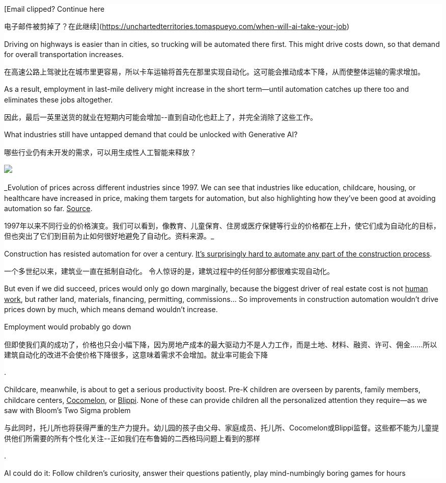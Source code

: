 [Email clipped? Continue here  

电子邮件被剪掉了？在此继续](https://unchartedterritories.tomaspueyo.com/when-will-ai-take-your-job)

Driving on highways is easier than in cities, so trucking will be automated there first. This might drive costs down, so that demand for overall transportation increases.  

在高速公路上驾驶比在城市里更容易，所以卡车运输将首先在那里实现自动化。这可能会推动成本下降，从而使整体运输的需求增加。  

As a result, employment in last-mile delivery might increase in the short term—until automation catches up there too and eliminates these jobs altogether.  

因此，最后一英里送货的就业在短期内可能会增加--直到自动化也赶上了，并完全消除了这些工作。

What industries still have untapped demand that could be unlocked with Generative AI?  

哪些行业仍有未开发的需求，可以用生成性人工智能来释放？

[![](https3A2F2Fsubstack-post-media.s3.amazonaws.com2Fpublic2Fimages2Fe4e8724b-603c-4b43-b3ed-e444c264435a_1166x1500.png)](https://substackcdn.com/image/fetch/f_auto,q_auto:good,fl_progressive:steep/https%3A%2F%2Fsubstack-post-media.s3.amazonaws.com%2Fpublic%2Fimages%2Fe4e8724b-603c-4b43-b3ed-e444c264435a_1166x1500.png)

_Evolution of prices across different industries since 1997. We can see that industries like education, childcare, housing, or healthcare have increased in price, making them targets for automation, but also highlighting how they’ve been good at avoiding automation so far. [Source](https://www.aei.org/carpe-diem/chart-of-the-day-or-century/).  

1997年以来不同行业的价格演变。我们可以看到，像教育、儿童保育、住房或医疗保健等行业的价格都在上升，使它们成为自动化的目标，但也突出了它们到目前为止如何很好地避免了自动化。资料来源。_

Construction has resisted automation for over a century. [It’s surprisingly hard to automate any part of the construction process](https://constructionphysics.substack.com/p/where-are-the-robotic-bricklayers).  

一个多世纪以来，建筑业一直在抵制自动化。 令人惊讶的是，建筑过程中的任何部分都很难实现自动化。

But even if we did succeed, prices would only go down marginally, because the biggest driver of real estate cost is not [human work](https://www.researchgate.net/figure/Breakdown-of-construction-costs-for-each-cost-category_tbl1_263339131), but rather land, materials, financing, permitting, commissions… So improvements in construction automation wouldn’t drive prices down by much, which means demand wouldn’t increase.  

Employment would probably go down  

但即使我们真的成功了，价格也只会小幅下降，因为房地产成本的最大驱动力不是人力工作，而是土地、材料、融资、许可、佣金......所以建筑自动化的改进不会使价格下降很多，这意味着需求不会增加。就业率可能会下降

.

Childcare, meanwhile, is about to get a serious productivity boost. Pre-K children are overseen by parents, family members, childcare centers, [Cocomelon](https://www.youtube.com/channel/UCbCmjCuTUZos6Inko4u57UQ), or [Blippi](https://www.youtube.com/@Blippi). None of these can provide children all the personalized attention they require—as we saw with Bloom’s Two Sigma problem  

与此同时，托儿所也将获得严重的生产力提升。幼儿园的孩子由父母、家庭成员、托儿所、Cocomelon或Blippi监督。这些都不能为儿童提供他们所需要的所有个性化关注--正如我们在布鲁姆的二西格玛问题上看到的那样

.

AI could do it: Follow children’s curiosity, answer their questions patiently, play mind-numbingly boring games for hours  
